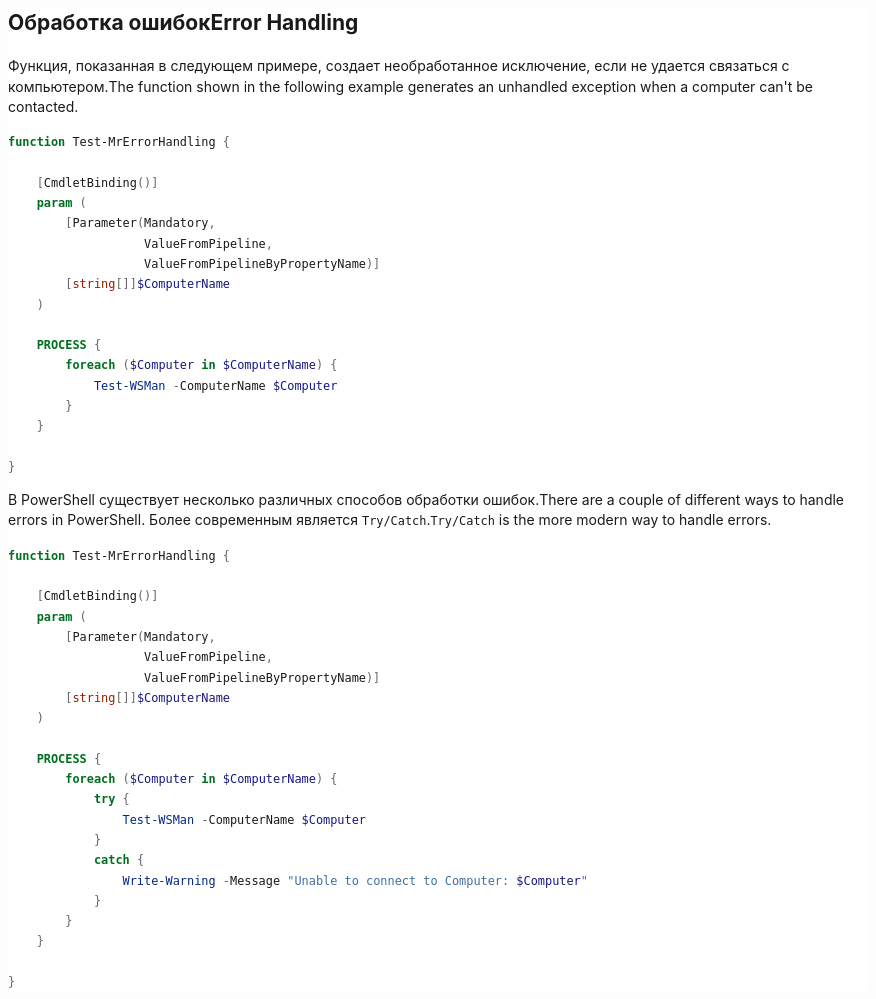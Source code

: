 ## <a name="error-handling"></a><span data-ttu-id="91b45-220">Обработка ошибок</span><span class="sxs-lookup"><span data-stu-id="91b45-220">Error Handling</span></span>

<span data-ttu-id="91b45-221">Функция, показанная в следующем примере, создает необработанное исключение, если не удается связаться с компьютером.</span><span class="sxs-lookup"><span data-stu-id="91b45-221">The function shown in the following example generates an unhandled exception when a computer can't be contacted.</span></span>

```powershell
function Test-MrErrorHandling {

    [CmdletBinding()]
    param (
        [Parameter(Mandatory,
                   ValueFromPipeline,
                   ValueFromPipelineByPropertyName)]
        [string[]]$ComputerName
    )

    PROCESS {
        foreach ($Computer in $ComputerName) {
            Test-WSMan -ComputerName $Computer
        }
    }

}
```

<span data-ttu-id="91b45-222">В PowerShell существует несколько различных способов обработки ошибок.</span><span class="sxs-lookup"><span data-stu-id="91b45-222">There are a couple of different ways to handle errors in PowerShell.</span></span> <span data-ttu-id="91b45-223">Более современным является `Try/Catch`.</span><span class="sxs-lookup"><span data-stu-id="91b45-223">`Try/Catch` is the more modern way to handle errors.</span></span>

```powershell
function Test-MrErrorHandling {

    [CmdletBinding()]
    param (
        [Parameter(Mandatory,
                   ValueFromPipeline,
                   ValueFromPipelineByPropertyName)]
        [string[]]$ComputerName
    )

    PROCESS {
        foreach ($Computer in $ComputerName) {
            try {
                Test-WSMan -ComputerName $Computer
            }
            catch {
                Write-Warning -Message "Unable to connect to Computer: $Computer"
            }
        }
    }

}
```


[about_Functions]: /powershell/module/microsoft.powershell.core/about/about_functions
[about_Functions_Advanced_Parameters]: /powershell/module/microsoft.powershell.core/about/about_functions_advanced_parameters
[about_CommonParameters]: /powershell/module/microsoft.powershell.core/about/about_commonparameters
[about_Functions_CmdletBindingAttribute]: /powershell/module/microsoft.powershell.core/about/about_functions_cmdletbindingattribute
[about_Functions_Advanced]: /powershell/module/microsoft.powershell.core/about/about_functions_advanced
[about_Try_Catch_Finally]: /powershell/module/microsoft.powershell.core/about/about_try_catch_finally
[about_Comment_Based_Help]: /powershell/module/microsoft.powershell.core/about/about_comment_based_help
[Видео: создание инструментов PowerShell с помощью расширенных функций и модулей сценариев]: https://mikefrobbins.com/2016/05/26/video-powershell-toolmaking-with-advanced-functions-and-script-modules/
[Video: PowerShell Toolmaking with Advanced Functions and Script Modules]: https://mikefrobbins.com/2016/05/26/video-powershell-toolmaking-with-advanced-functions-and-script-modules/
[Регистр Pascal]: /dotnet/standard/design-guidelines/capitalization-conventions
[Pascal case]: /dotnet/standard/design-guidelines/capitalization-conventions